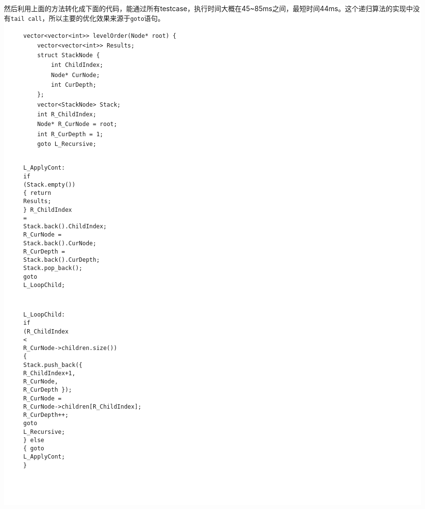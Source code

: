 <p>然后利用上面的方法转化成下面的代码，能通过所有testcase，执行时间大概在45~85ms之间，最短时间44ms。这个递归算法的实现中没有<code class="highlighter-rouge">tail call</code>，所以主要的优化效果来源于<code class="highlighter-rouge">goto</code>语句。</p>

<figure class="highlight"><pre><code class="language-c--" data-lang="c++"><span class="n">vector</span><span class="o">&lt;</span><span class="n">vector</span><span class="o">&lt;</span><span class="kt">int</span><span class="o">&gt;&gt;</span> <span class="n">levelOrder</span><span class="p">(</span><span class="n">Node</span><span class="o">*</span> <span class="n">root</span><span class="p">)</span> <span class="p">{</span>
    <span class="n">vector</span><span class="o">&lt;</span><span class="n">vector</span><span class="o">&lt;</span><span class="kt">int</span><span class="o">&gt;&gt;</span> <span class="n">Results</span><span class="p">;</span>
    <span class="k">struct</span> <span class="n">StackNode</span> <span class="p">{</span>
        <span class="kt">int</span> <span class="n">ChildIndex</span><span class="p">;</span>
        <span class="n">Node</span><span class="o">*</span> <span class="n">CurNode</span><span class="p">;</span>
        <span class="kt">int</span> <span class="n">CurDepth</span><span class="p">;</span>
    <span class="p">};</span>
    <span class="n">vector</span><span class="o">&lt;</span><span class="n">StackNode</span><span class="o">&gt;</span> <span class="n">Stack</span><span class="p">;</span>
    <span class="kt">int</span> <span class="n">R_ChildIndex</span><span class="p">;</span>
    <span class="n">Node</span><span class="o">*</span> <span class="n">R_CurNode</span> <span class="o">=</span> <span class="n">root</span><span class="p">;</span>
    <span class="kt">int</span> <span class="n">R_CurDepth</span> <span class="o">=</span> <span class="mi">1</span><span class="p">;</span>
    <span class="k">goto</span> <span class="n">L_Recursive</span><span class="p">;</span>

<span class="n">L_ApplyCont</span><span class="o">:</span>
    <span class="k">if</span> <span class="p">(</span><span class="n">Stack</span><span class="p">.</span><span class="n">empty</span><span class="p">())</span>
    <span class="p">{</span>
        <span class="k">return</span> <span class="n">Results</span><span class="p">;</span>
    <span class="p">}</span>
    <span class="n">R_ChildIndex</span> <span class="o">=</span> <span class="n">Stack</span><span class="p">.</span><span class="n">back</span><span class="p">().</span><span class="n">ChildIndex</span><span class="p">;</span>
    <span class="n">R_CurNode</span> <span class="o">=</span> <span class="n">Stack</span><span class="p">.</span><span class="n">back</span><span class="p">().</span><span class="n">CurNode</span><span class="p">;</span>
    <span class="n">R_CurDepth</span> <span class="o">=</span> <span class="n">Stack</span><span class="p">.</span><span class="n">back</span><span class="p">().</span><span class="n">CurDepth</span><span class="p">;</span>
    <span class="n">Stack</span><span class="p">.</span><span class="n">pop_back</span><span class="p">();</span>
    <span class="k">goto</span> <span class="n">L_LoopChild</span><span class="p">;</span>

<span class="n">L_LoopChild</span><span class="o">:</span>
    <span class="k">if</span> <span class="p">(</span><span class="n">R_ChildIndex</span> <span class="o">&lt;</span> <span class="n">R_CurNode</span><span class="o">-&gt;</span><span class="n">children</span><span class="p">.</span><span class="n">size</span><span class="p">())</span>
    <span class="p">{</span>
        <span class="n">Stack</span><span class="p">.</span><span class="n">push_back</span><span class="p">({</span>
            <span class="n">R_ChildIndex</span><span class="o">+</span><span class="mi">1</span><span class="p">,</span> <span class="n">R_CurNode</span><span class="p">,</span> <span class="n">R_CurDepth</span>
        <span class="p">});</span>
        <span class="n">R_CurNode</span> <span class="o">=</span> <span class="n">R_CurNode</span><span class="o">-&gt;</span><span class="n">children</span><span class="p">[</span><span class="n">R_ChildIndex</span><span class="p">];</span>
        <span class="n">R_CurDepth</span><span class="o">++</span><span class="p">;</span>
        <span class="k">goto</span> <span class="n">L_Recursive</span><span class="p">;</span>
    <span class="p">}</span> 
    <span class="k">else</span>
    <span class="p">{</span>
        <span class="k">goto</span> <span class="n">L_ApplyCont</span><span class="p">;</span>
    <span class="p">}</span>